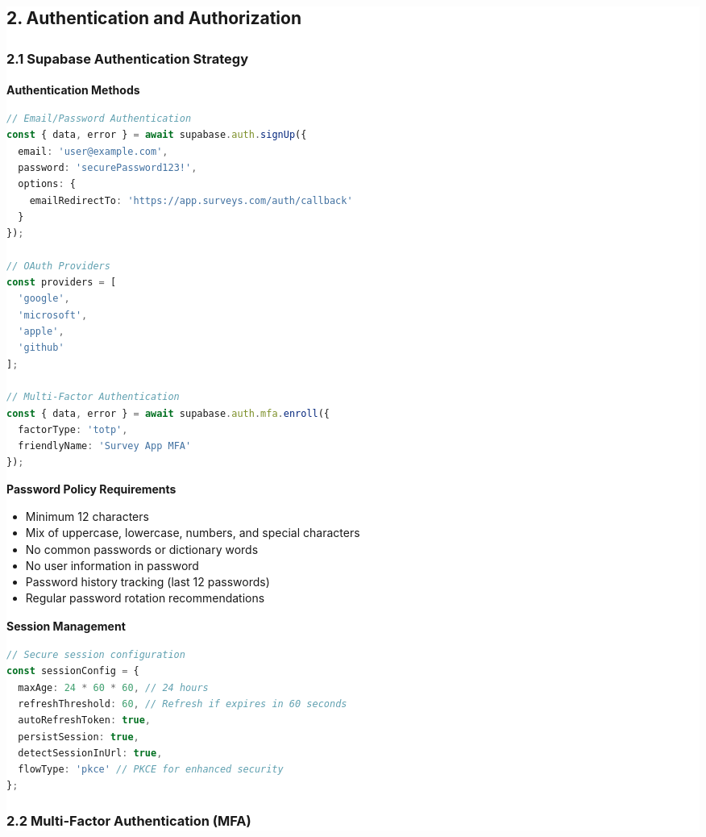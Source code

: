 ## 2. Authentication and Authorization

### 2.1 Supabase Authentication Strategy

**Authentication Methods**
```typescript
// Email/Password Authentication
const { data, error } = await supabase.auth.signUp({
  email: 'user@example.com',
  password: 'securePassword123!',
  options: {
    emailRedirectTo: 'https://app.surveys.com/auth/callback'
  }
});

// OAuth Providers
const providers = [
  'google',
  'microsoft',
  'apple',
  'github'
];

// Multi-Factor Authentication
const { data, error } = await supabase.auth.mfa.enroll({
  factorType: 'totp',
  friendlyName: 'Survey App MFA'
});
```

**Password Policy Requirements**
- Minimum 12 characters
- Mix of uppercase, lowercase, numbers, and special characters
- No common passwords or dictionary words
- No user information in password
- Password history tracking (last 12 passwords)
- Regular password rotation recommendations

**Session Management**
```typescript
// Secure session configuration
const sessionConfig = {
  maxAge: 24 * 60 * 60, // 24 hours
  refreshThreshold: 60, // Refresh if expires in 60 seconds
  autoRefreshToken: true,
  persistSession: true,
  detectSessionInUrl: true,
  flowType: 'pkce' // PKCE for enhanced security
};
```

### 2.2 Multi-Factor Authentication (MFA)
